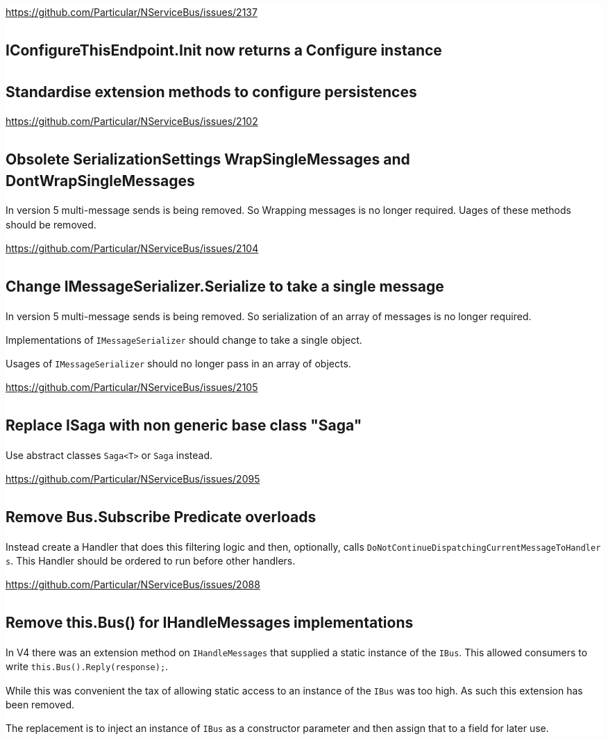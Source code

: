 https://github.com/Particular/NServiceBus/issues/2137

## IConfigureThisEndpoint.Init now returns a Configure instance


## Standardise extension methods to configure persistences

https://github.com/Particular/NServiceBus/issues/2102

## Obsolete SerializationSettings WrapSingleMessages and DontWrapSingleMessages 

In version 5 multi-message sends is being removed. So Wrapping messages is no longer required. Uages of these methods should be removed.

https://github.com/Particular/NServiceBus/issues/2104

## Change IMessageSerializer.Serialize to take a single message

In version 5 multi-message sends is being removed. So serialization of an array of messages is no longer required.

Implementations of `IMessageSerializer` should change to take a single object. 

Usages of `IMessageSerializer` should no longer pass in an array of objects. 

https://github.com/Particular/NServiceBus/issues/2105

## Replace ISaga with non generic base class "Saga"

Use abstract classes `Saga<T>` or `Saga` instead.

https://github.com/Particular/NServiceBus/issues/2095

## Remove Bus.Subscribe Predicate overloads

Instead create a Handler that does this filtering logic and then, optionally, calls `DoNotContinueDispatchingCurrentMessageToHandlers`. This 
Handler should be ordered to run before other handlers.

https://github.com/Particular/NServiceBus/issues/2088

## Remove this.Bus() for IHandleMessages implementations

In V4 there was an extension method on `IHandleMessages` that supplied a static instance of the `IBus`. This allowed consumers to write `this.Bus().Reply(response);`.

While this was convenient the tax of allowing static access to an instance of the `IBus` was too high. As such this extension has been removed. 

The replacement is to inject an instance of `IBus` as a constructor parameter and then assign that to a field for later use.
